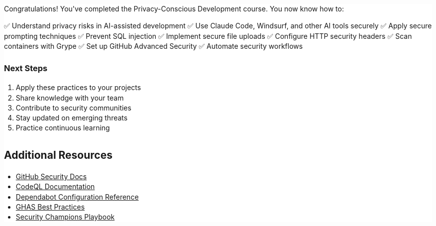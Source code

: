 Congratulations! You've completed the Privacy-Conscious Development course. You now know how to:

✅ Understand privacy risks in AI-assisted development
✅ Use Claude Code, Windsurf, and other AI tools securely
✅ Apply secure prompting techniques
✅ Prevent SQL injection
✅ Implement secure file uploads
✅ Configure HTTP security headers
✅ Scan containers with Grype
✅ Set up GitHub Advanced Security
✅ Automate security workflows

### Next Steps

1. Apply these practices to your projects
2. Share knowledge with your team
3. Contribute to security communities
4. Stay updated on emerging threats
5. Practice continuous learning

## Additional Resources

- [GitHub Security Docs](https://docs.github.com/en/code-security)
- [CodeQL Documentation](https://codeql.github.com/docs/)
- [Dependabot Configuration Reference](https://docs.github.com/en/code-security/dependabot)
- [GHAS Best Practices](https://github.blog/2021-08-31-github-advanced-security-security-overview/)
- [Security Champions Playbook](https://github.com/c0rdis/security-champions-playbook)
